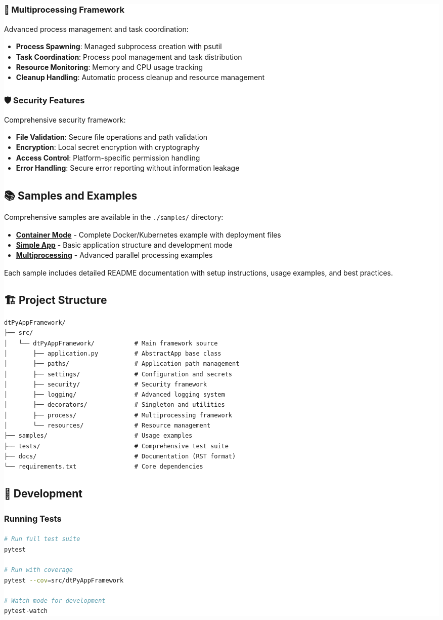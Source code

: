 ### 🔄 Multiprocessing Framework
Advanced process management and task coordination:
- **Process Spawning**: Managed subprocess creation with psutil
- **Task Coordination**: Process pool management and task distribution
- **Resource Monitoring**: Memory and CPU usage tracking
- **Cleanup Handling**: Automatic process cleanup and resource management

### 🛡️ Security Features
Comprehensive security framework:
- **File Validation**: Secure file operations and path validation
- **Encryption**: Local secret encryption with cryptography
- **Access Control**: Platform-specific permission handling
- **Error Handling**: Secure error reporting without information leakage

## 📚 Samples and Examples

Comprehensive samples are available in the `./samples/` directory:

- **[Container Mode](./samples/container_mode/)** - Complete Docker/Kubernetes example with deployment files
- **[Simple App](./samples/simple_app/)** - Basic application structure and development mode
- **[Multiprocessing](./samples/multiprocessing/)** - Advanced parallel processing examples

Each sample includes detailed README documentation with setup instructions, usage examples, and best practices.

## 🏗️ Project Structure

```
dtPyAppFramework/
├── src/
│   └── dtPyAppFramework/           # Main framework source
│       ├── application.py          # AbstractApp base class
│       ├── paths/                  # Application path management
│       ├── settings/               # Configuration and secrets
│       ├── security/               # Security framework
│       ├── logging/                # Advanced logging system
│       ├── decorators/             # Singleton and utilities
│       ├── process/                # Multiprocessing framework
│       └── resources/              # Resource management
├── samples/                        # Usage examples
├── tests/                          # Comprehensive test suite
├── docs/                           # Documentation (RST format)
└── requirements.txt                # Core dependencies
```

## 🔧 Development

### Running Tests
```bash
# Run full test suite
pytest

# Run with coverage
pytest --cov=src/dtPyAppFramework

# Watch mode for development
pytest-watch
```
